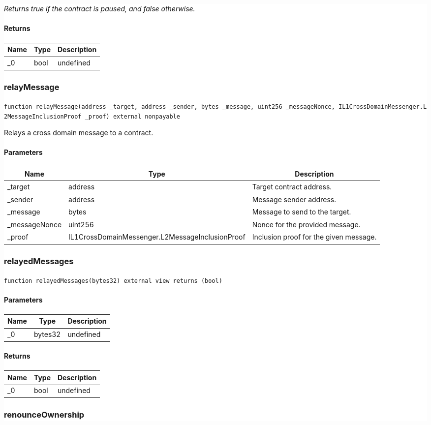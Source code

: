 *Returns true if the contract is paused, and false otherwise.*


#### Returns

| Name | Type | Description |
|---|---|---|
| _0 | bool | undefined

### relayMessage

```solidity
function relayMessage(address _target, address _sender, bytes _message, uint256 _messageNonce, IL1CrossDomainMessenger.L2MessageInclusionProof _proof) external nonpayable
```

Relays a cross domain message to a contract.



#### Parameters

| Name | Type | Description |
|---|---|---|
| _target | address | Target contract address.
| _sender | address | Message sender address.
| _message | bytes | Message to send to the target.
| _messageNonce | uint256 | Nonce for the provided message.
| _proof | IL1CrossDomainMessenger.L2MessageInclusionProof | Inclusion proof for the given message.

### relayedMessages

```solidity
function relayedMessages(bytes32) external view returns (bool)
```





#### Parameters

| Name | Type | Description |
|---|---|---|
| _0 | bytes32 | undefined

#### Returns

| Name | Type | Description |
|---|---|---|
| _0 | bool | undefined

### renounceOwnership
